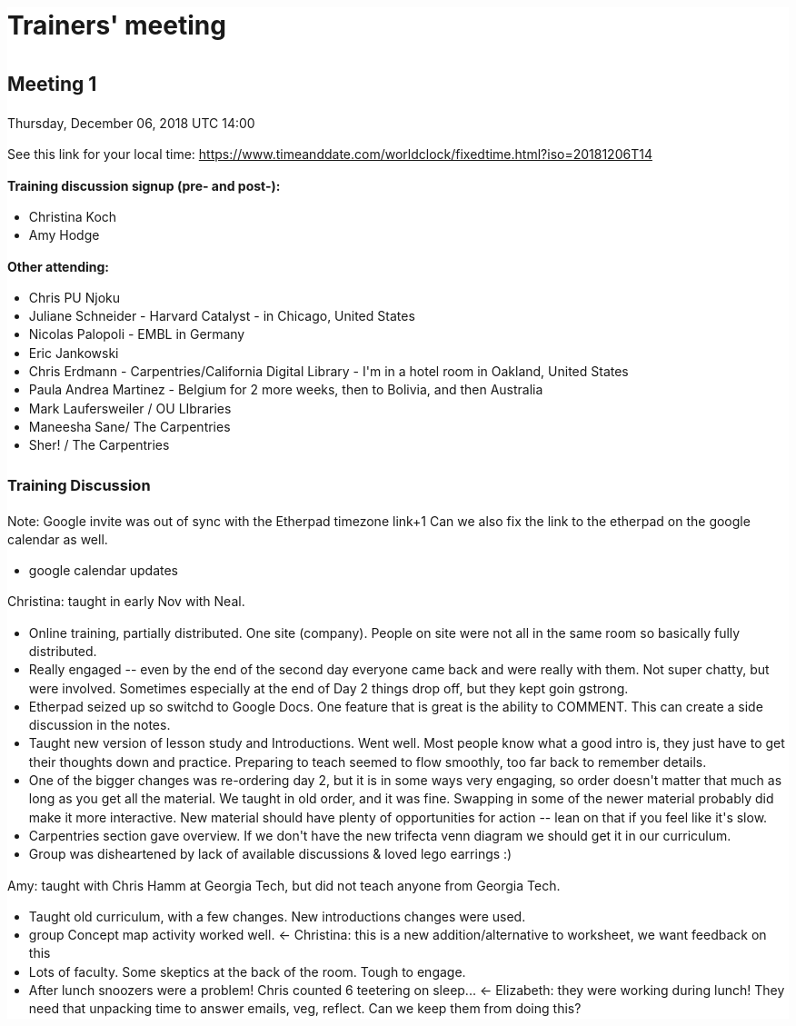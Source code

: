# Trainers' meeting

## Meeting 1
Thursday, December 06, 2018 UTC 14:00

See this link for your local time: https://www.timeanddate.com/worldclock/fixedtime.html?iso=20181206T14

**Training discussion signup (pre- and post-):**

* Christina Koch
* Amy Hodge

**Other attending:**

* Chris PU Njoku
* Juliane Schneider - Harvard Catalyst - in Chicago, United States
* Nicolas Palopoli - EMBL in Germany
* Eric Jankowski 
* Chris Erdmann - Carpentries/California Digital Library - I'm in a hotel room in Oakland, United States
* Paula Andrea Martinez - Belgium for 2 more weeks, then to Bolivia, and then Australia
* Mark Laufersweiler / OU LIbraries 
* Maneesha Sane/ The Carpentries
* Sher! / The Carpentries

### Training Discussion

Note: Google invite was out of sync with the Etherpad timezone link+1 Can we also fix the link to the etherpad on the google calendar as well. 
+ google calendar updates

Christina: taught in early Nov with Neal. 
* Online training, partially distributed. One site (company). People on site were not all in the same room so basically fully distributed. 
* Really engaged -- even by the end of the second day everyone came back and were really with them. Not super chatty, but were involved. Sometimes especially at the end of Day 2 things drop off, but they kept goin gstrong. 
* Etherpad seized up so switchd to Google Docs. One feature that is great is the ability to COMMENT. This can create a side discussion in the notes. 
* Taught new version of lesson study and Introductions. Went well. Most people know what a good intro is, they just have to get their thoughts down and practice. Preparing to teach seemed to flow smoothly, too far back to remember details. 
* One of the bigger changes was re-ordering day 2, but it is in some ways very engaging, so order doesn't matter that much as long as you get all the material. We taught in old order, and it was fine. Swapping in some of the newer material probably did make it more interactive. New material should have plenty of opportunities for action -- lean on that if you feel like it's slow. 
* Carpentries section gave overview. If we don't have the new trifecta venn diagram we should get it in our curriculum. 
* Group was disheartened by lack of available discussions & loved lego earrings :)

Amy: taught with Chris Hamm at Georgia Tech, but did not teach anyone from Georgia Tech. 
* Taught old curriculum, with a few changes. New introductions changes were used. 
* group Concept map activity worked well. <- Christina: this is a new addition/alternative to worksheet, we want feedback on this
* Lots of faculty. Some skeptics at the back of the room. Tough to engage.
* After lunch snoozers were a problem! Chris counted 6 teetering on sleep... <- Elizabeth: they were working during lunch! They need that unpacking time to answer emails, veg, reflect. Can we keep them from doing this?